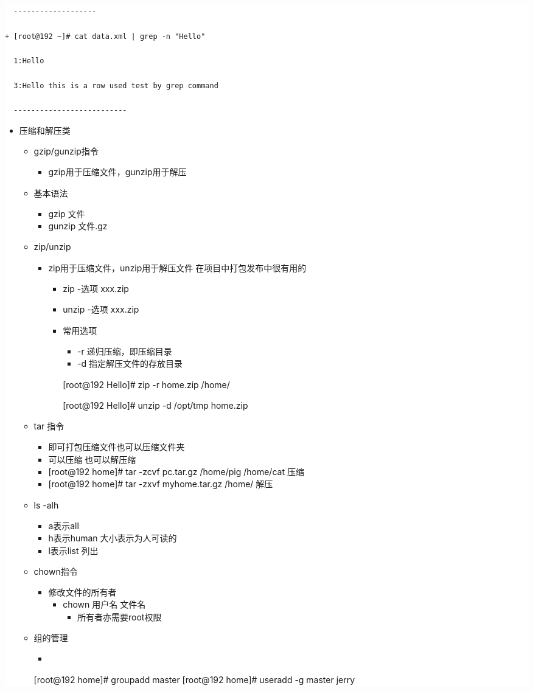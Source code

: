       -------------------

    + [root@192 ~]# cat data.xml | grep -n "Hello"

      1:Hello

      3:Hello this is a row used test by grep command

      --------------------------

+ 压缩和解压类

  + gzip/gunzip指令

    + gzip用于压缩文件，gunzip用于解压

  + 基本语法

    + gzip 文件
    + gunzip 文件.gz

  + zip/unzip

    + zip用于压缩文件，unzip用于解压文件 在项目中打包发布中很有用的

      + zip -选项 xxx.zip

      + unzip -选项 xxx.zip

      + 常用选项

        + -r 递归压缩，即压缩目录
        + -d 指定解压文件的存放目录

        [root@192 Hello]# zip -r  home.zip /home/

        [root@192 Hello]# unzip -d /opt/tmp home.zip 

  + tar 指令

    + 即可打包压缩文件也可以压缩文件夹
    + 可以压缩 也可以解压缩
    + [root@192 home]# tar -zcvf pc.tar.gz /home/pig /home/cat 压缩
    + [root@192 home]# tar -zxvf myhome.tar.gz /home/ 解压

  + ls -alh

    + a表示all
    + h表示human 大小表示为人可读的
    + l表示list 列出

  + chown指令

    + 修改文件的所有者
      + chown 用户名 文件名
        + 所有者亦需要root权限

  + 组的管理

    + 

      [root@192 home]# groupadd master
      [root@192 home]# useradd -g master jerry
